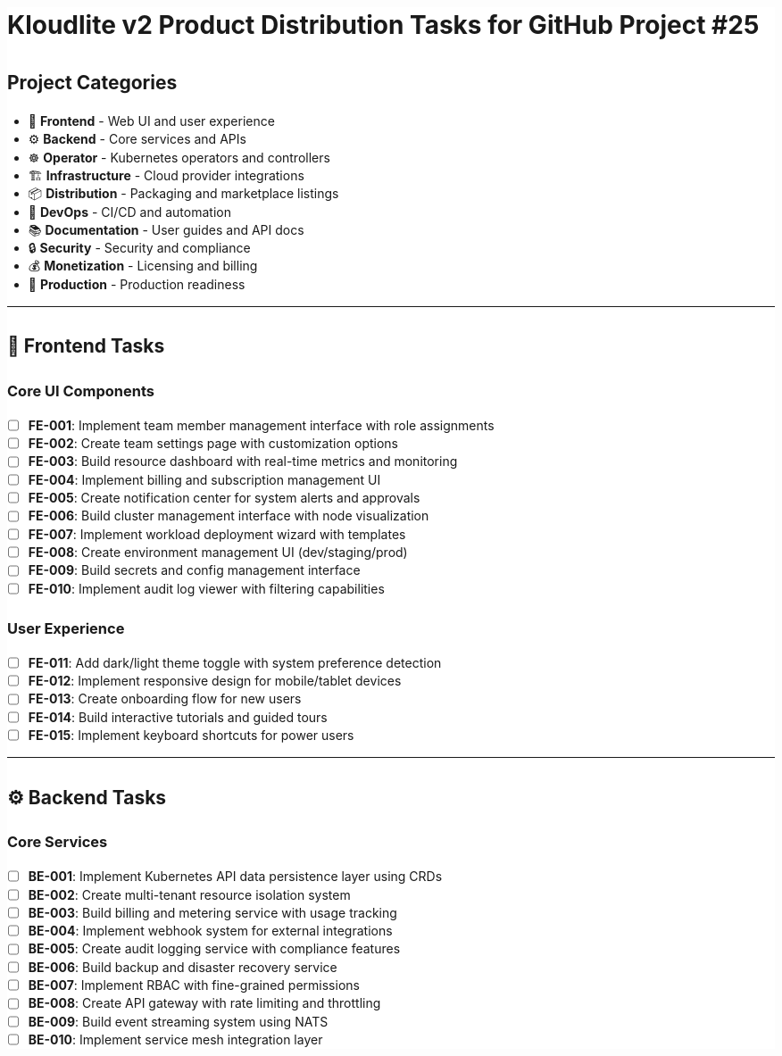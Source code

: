 # Kloudlite v2 Product Distribution Tasks for GitHub Project #25

## Project Categories
- 🎨 **Frontend** - Web UI and user experience
- ⚙️ **Backend** - Core services and APIs
- ☸️ **Operator** - Kubernetes operators and controllers
- 🏗️ **Infrastructure** - Cloud provider integrations
- 📦 **Distribution** - Packaging and marketplace listings
- 🚀 **DevOps** - CI/CD and automation
- 📚 **Documentation** - User guides and API docs
- 🔒 **Security** - Security and compliance
- 💰 **Monetization** - Licensing and billing
- 🎯 **Production** - Production readiness

---

## 🎨 Frontend Tasks

### Core UI Components
- [ ] **FE-001**: Implement team member management interface with role assignments
- [ ] **FE-002**: Create team settings page with customization options
- [ ] **FE-003**: Build resource dashboard with real-time metrics and monitoring
- [ ] **FE-004**: Implement billing and subscription management UI
- [ ] **FE-005**: Create notification center for system alerts and approvals
- [ ] **FE-006**: Build cluster management interface with node visualization
- [ ] **FE-007**: Implement workload deployment wizard with templates
- [ ] **FE-008**: Create environment management UI (dev/staging/prod)
- [ ] **FE-009**: Build secrets and config management interface
- [ ] **FE-010**: Implement audit log viewer with filtering capabilities

### User Experience
- [ ] **FE-011**: Add dark/light theme toggle with system preference detection
- [ ] **FE-012**: Implement responsive design for mobile/tablet devices
- [ ] **FE-013**: Create onboarding flow for new users
- [ ] **FE-014**: Build interactive tutorials and guided tours
- [ ] **FE-015**: Implement keyboard shortcuts for power users

---

## ⚙️ Backend Tasks

### Core Services
- [ ] **BE-001**: Implement Kubernetes API data persistence layer using CRDs
- [ ] **BE-002**: Create multi-tenant resource isolation system
- [ ] **BE-003**: Build billing and metering service with usage tracking
- [ ] **BE-004**: Implement webhook system for external integrations
- [ ] **BE-005**: Create audit logging service with compliance features
- [ ] **BE-006**: Build backup and disaster recovery service
- [ ] **BE-007**: Implement RBAC with fine-grained permissions
- [ ] **BE-008**: Create API gateway with rate limiting and throttling
- [ ] **BE-009**: Build event streaming system using NATS
- [ ] **BE-010**: Implement service mesh integration layer
